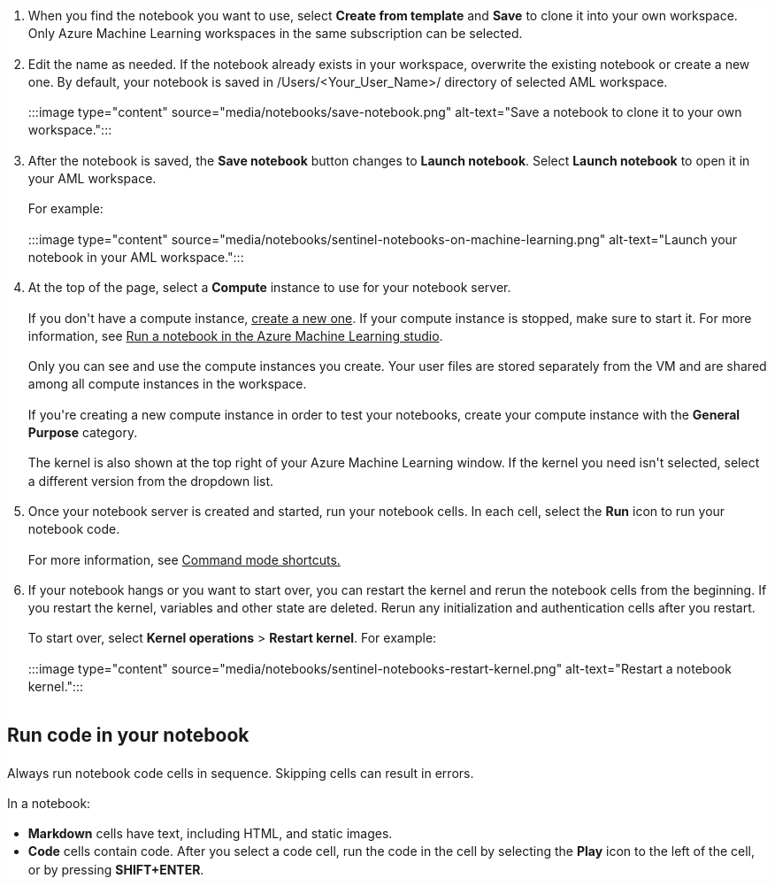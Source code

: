 1. When you find the notebook you want to use, select **Create from template** and **Save** to clone it into your own workspace. Only Azure Machine Learning workspaces in the same subscription can be selected.

1. Edit the name as needed. If the notebook already exists in your workspace, overwrite the existing notebook or create a new one. By default, your notebook is saved in /Users/<Your_User_Name>/ directory of selected AML workspace.

    :::image type="content" source="media/notebooks/save-notebook.png" alt-text="Save a notebook to clone it to your own workspace.":::

1. After the notebook is saved, the **Save notebook** button changes to **Launch notebook**. Select **Launch notebook** to open it in your AML workspace.

    For example:

    :::image type="content" source="media/notebooks/sentinel-notebooks-on-machine-learning.png" alt-text="Launch your notebook in your AML workspace.":::

1. At the top of the page, select a **Compute** instance to use for your notebook server.

    If you don't have a compute instance, [create a new one](/azure/machine-learning/how-to-create-compute-instance?tabs=#create). If your compute instance is stopped, make sure to start it. For more information, see [Run a notebook in the Azure Machine Learning studio](/azure/machine-learning/how-to-run-jupyter-notebooks).

    Only you can see and use the compute instances you create. Your user files are stored separately from the VM and are shared among all compute instances in the workspace.

    If you're creating a new compute instance in order to test your notebooks, create your compute instance with the **General Purpose** category.
    
    The kernel is also shown at the top right of your Azure Machine Learning window. If the kernel you need isn't selected, select a different version from the dropdown list.
   

1. Once your notebook server is created and started, run your notebook cells. In each cell, select the **Run** icon to run your notebook code.

    For more information, see [Command mode shortcuts.](/azure/machine-learning/how-to-run-jupyter-notebooks)

1. If your notebook hangs or you want to start over, you can restart the kernel and rerun the notebook cells from the beginning. If you restart the kernel, variables and other state are deleted. Rerun any initialization and authentication cells after you restart.

   To start over, select **Kernel operations** > **Restart kernel**. For example:

    :::image type="content" source="media/notebooks/sentinel-notebooks-restart-kernel.png" alt-text="Restart a notebook kernel.":::

## Run code in your notebook

Always run notebook code cells in sequence. Skipping cells can result in errors.

In a notebook:

- **Markdown** cells have text, including HTML, and static images.
- **Code** cells contain code. After you select a code cell, run the code in the cell by selecting the **Play** icon to the left of the cell, or by pressing **SHIFT+ENTER**.
